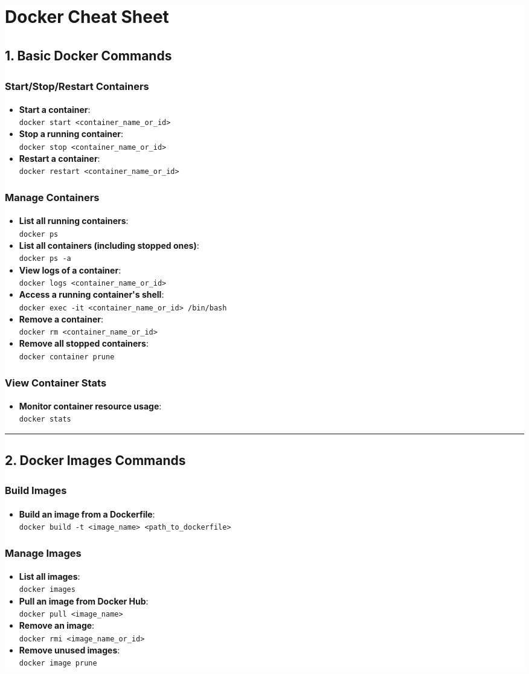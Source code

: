 # Docker Cheat Sheet

## 1. Basic Docker Commands

### Start/Stop/Restart Containers
- **Start a container**:  
  `docker start <container_name_or_id>`
- **Stop a running container**:  
  `docker stop <container_name_or_id>`
- **Restart a container**:  
  `docker restart <container_name_or_id>`

### Manage Containers
- **List all running containers**:  
  `docker ps`
- **List all containers (including stopped ones)**:  
  `docker ps -a`
- **View logs of a container**:  
  `docker logs <container_name_or_id>`
- **Access a running container's shell**:  
  `docker exec -it <container_name_or_id> /bin/bash`
- **Remove a container**:  
  `docker rm <container_name_or_id>`
- **Remove all stopped containers**:  
  `docker container prune`

### View Container Stats
- **Monitor container resource usage**:  
  `docker stats`

---

## 2. Docker Images Commands

### Build Images
- **Build an image from a Dockerfile**:  
  `docker build -t <image_name> <path_to_dockerfile>`

### Manage Images
- **List all images**:  
  `docker images`
- **Pull an image from Docker Hub**:  
  `docker pull <image_name>`
- **Remove an image**:  
  `docker rmi <image_name_or_id>`
- **Remove unused images**:  
  `docker image prune`
